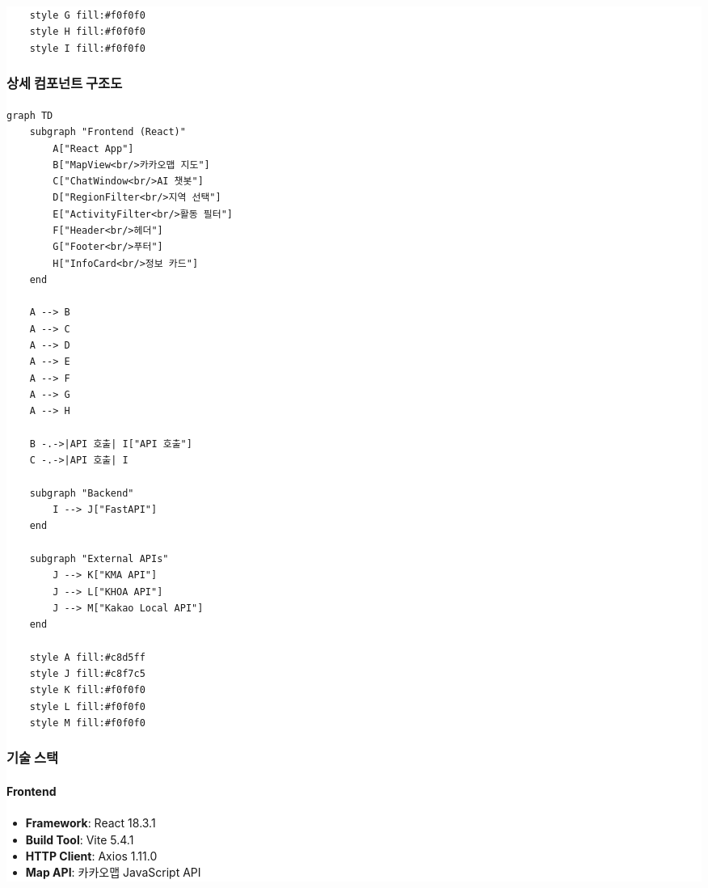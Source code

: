 ```mermaid
    style G fill:#f0f0f0
    style H fill:#f0f0f0
    style I fill:#f0f0f0
```

### 상세 컴포넌트 구조도

```mermaid
graph TD
    subgraph "Frontend (React)"
        A["React App"]
        B["MapView<br/>카카오맵 지도"]
        C["ChatWindow<br/>AI 챗봇"]
        D["RegionFilter<br/>지역 선택"]
        E["ActivityFilter<br/>활동 필터"]
        F["Header<br/>헤더"]
        G["Footer<br/>푸터"]
        H["InfoCard<br/>정보 카드"]
    end
    
    A --> B
    A --> C
    A --> D
    A --> E
    A --> F
    A --> G
    A --> H
    
    B -.->|API 호출| I["API 호출"]
    C -.->|API 호출| I
    
    subgraph "Backend"
        I --> J["FastAPI"]
    end
    
    subgraph "External APIs"
        J --> K["KMA API"]
        J --> L["KHOA API"]
        J --> M["Kakao Local API"]
    end
    
    style A fill:#c8d5ff
    style J fill:#c8f7c5
    style K fill:#f0f0f0
    style L fill:#f0f0f0
    style M fill:#f0f0f0
```

### 기술 스택

#### Frontend
- **Framework**: React 18.3.1
- **Build Tool**: Vite 5.4.1
- **HTTP Client**: Axios 1.11.0
- **Map API**: 카카오맵 JavaScript API
